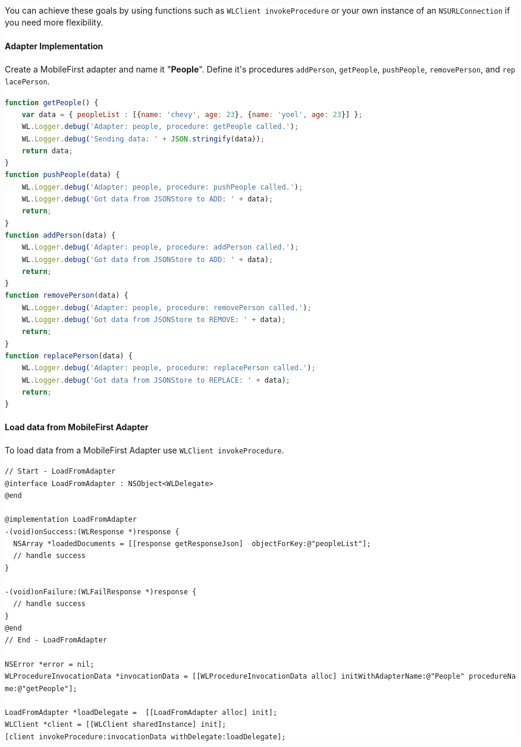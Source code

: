 You can achieve these goals by using functions such as `WLClient invokeProcedure` or your own instance of an `NSURLConnection` if you need more flexibility.

#### Adapter Implementation
Create a MobileFirst adapter and name it "**People**". Define it's procedures `addPerson`,  `getPeople`, `pushPeople`, `removePerson`, and `replacePerson`.

```javascript
function getPeople() {
	var data = { peopleList : [{name: 'chevy', age: 23}, {name: 'yoel', age: 23}] };
	WL.Logger.debug('Adapter: people, procedure: getPeople called.');
	WL.Logger.debug('Sending data: ' + JSON.stringify(data));
	return data;
}
function pushPeople(data) {
	WL.Logger.debug('Adapter: people, procedure: pushPeople called.');
	WL.Logger.debug('Got data from JSONStore to ADD: ' + data);
	return;
}
function addPerson(data) {
	WL.Logger.debug('Adapter: people, procedure: addPerson called.');
	WL.Logger.debug('Got data from JSONStore to ADD: ' + data);
	return;
}
function removePerson(data) {
	WL.Logger.debug('Adapter: people, procedure: removePerson called.');
	WL.Logger.debug('Got data from JSONStore to REMOVE: ' + data);
	return;
}
function replacePerson(data) {
	WL.Logger.debug('Adapter: people, procedure: replacePerson called.');
	WL.Logger.debug('Got data from JSONStore to REPLACE: ' + data);
	return;
}
```

#### Load data from MobileFirst Adapter
To load data from a MobileFirst Adapter use `WLClient invokeProcedure`.

```objc
// Start - LoadFromAdapter
@interface LoadFromAdapter : NSObject<WLDelegate>
@end

@implementation LoadFromAdapter
-(void)onSuccess:(WLResponse *)response {
  NSArray *loadedDocuments = [[response getResponseJson]  objectForKey:@"peopleList"];
  // handle success
}

-(void)onFailure:(WLFailResponse *)response {
  // handle success
}
@end
// End - LoadFromAdapter

NSError *error = nil;
WLProcedureInvocationData *invocationData = [[WLProcedureInvocationData alloc] initWithAdapterName:@"People" procedureName:@"getPeople"];

LoadFromAdapter *loadDelegate =  [[LoadFromAdapter alloc] init];
WLClient *client = [[WLClient sharedInstance] init];
[client invokeProcedure:invocationData withDelegate:loadDelegate];
```
